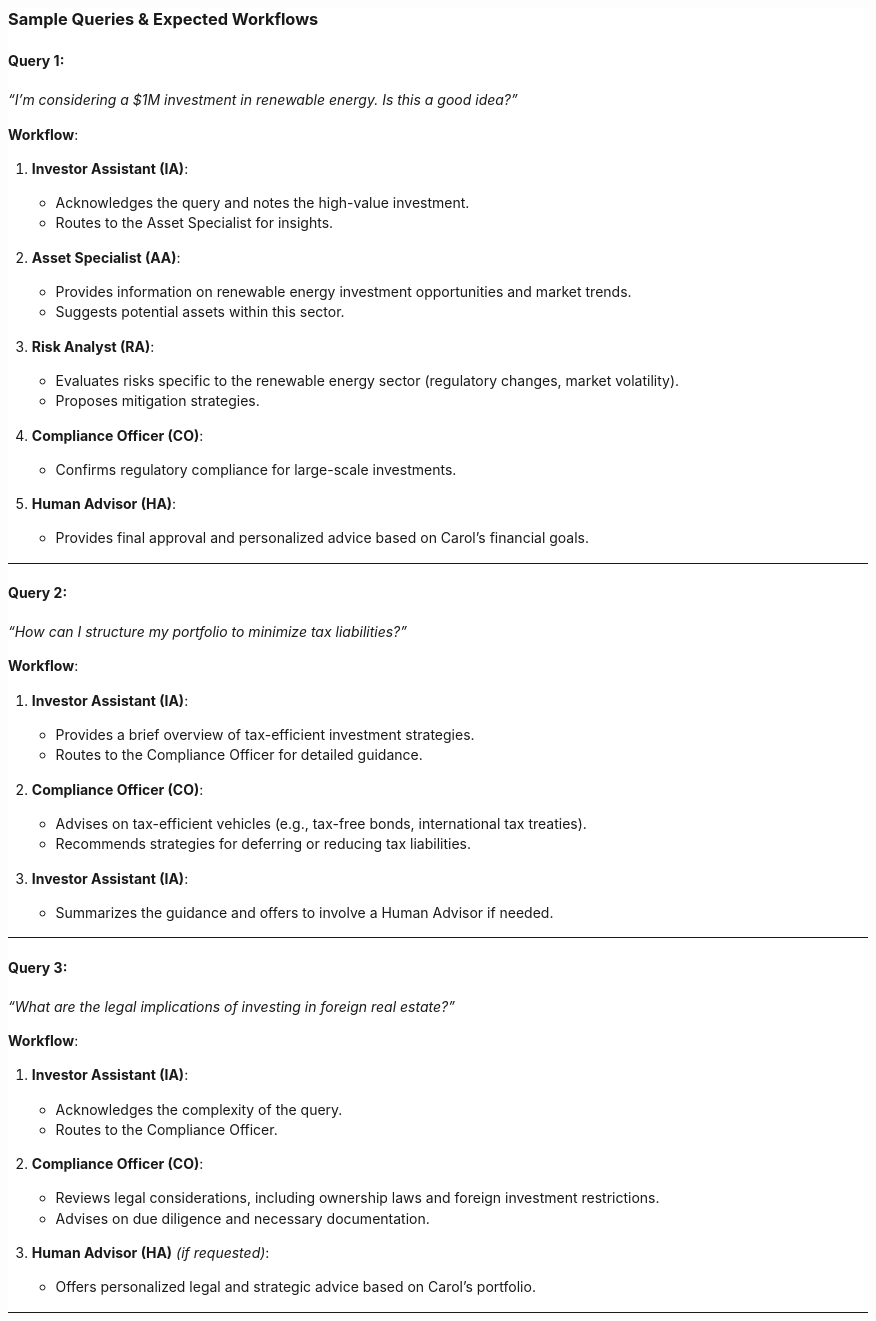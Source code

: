 
### **Sample Queries & Expected Workflows**  

#### **Query 1**:  
*“I’m considering a $1M investment in renewable energy. Is this a good idea?”*  

**Workflow**:  
1. **Investor Assistant (IA)**:  
   - Acknowledges the query and notes the high-value investment.  
   - Routes to the Asset Specialist for insights.  

2. **Asset Specialist (AA)**:  
   - Provides information on renewable energy investment opportunities and market trends.  
   - Suggests potential assets within this sector.  

3. **Risk Analyst (RA)**:  
   - Evaluates risks specific to the renewable energy sector (regulatory changes, market volatility).  
   - Proposes mitigation strategies.  

4. **Compliance Officer (CO)**:  
   - Confirms regulatory compliance for large-scale investments.  

5. **Human Advisor (HA)**:  
   - Provides final approval and personalized advice based on Carol’s financial goals.  

---

#### **Query 2**:  
*“How can I structure my portfolio to minimize tax liabilities?”*  

**Workflow**:  
1. **Investor Assistant (IA)**:  
   - Provides a brief overview of tax-efficient investment strategies.  
   - Routes to the Compliance Officer for detailed guidance.  

2. **Compliance Officer (CO)**:  
   - Advises on tax-efficient vehicles (e.g., tax-free bonds, international tax treaties).  
   - Recommends strategies for deferring or reducing tax liabilities.  

3. **Investor Assistant (IA)**:  
   - Summarizes the guidance and offers to involve a Human Advisor if needed.  

---

#### **Query 3**:  
*“What are the legal implications of investing in foreign real estate?”*  

**Workflow**:  
1. **Investor Assistant (IA)**:  
   - Acknowledges the complexity of the query.  
   - Routes to the Compliance Officer.  

2. **Compliance Officer (CO)**:  
   - Reviews legal considerations, including ownership laws and foreign investment restrictions.  
   - Advises on due diligence and necessary documentation.  

3. **Human Advisor (HA)** *(if requested)*:  
   - Offers personalized legal and strategic advice based on Carol’s portfolio.  

---
